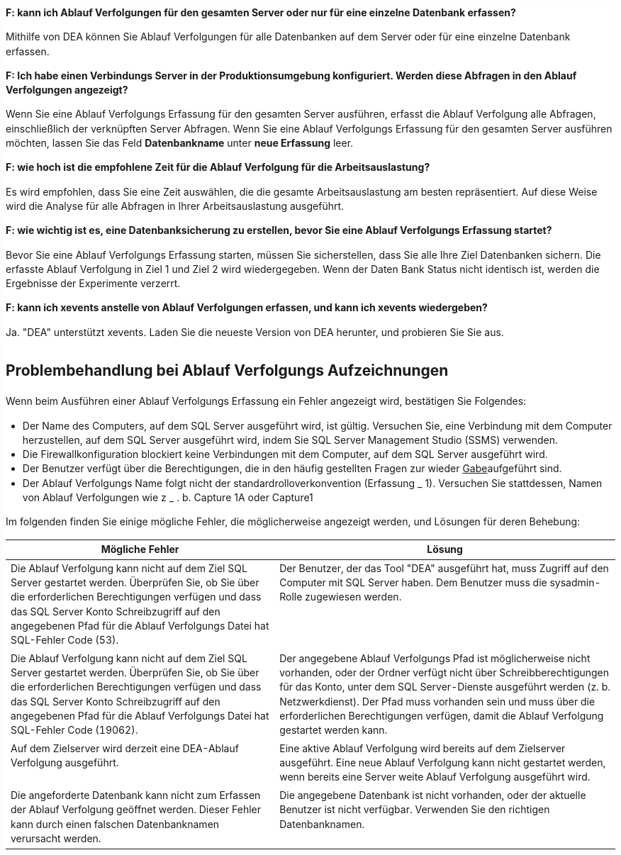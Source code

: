 **F: kann ich Ablauf Verfolgungen für den gesamten Server oder nur für eine einzelne Datenbank erfassen?**

Mithilfe von DEA können Sie Ablauf Verfolgungen für alle Datenbanken auf dem Server oder für eine einzelne Datenbank erfassen.

**F: Ich habe einen Verbindungs Server in der Produktionsumgebung konfiguriert. Werden diese Abfragen in den Ablauf Verfolgungen angezeigt?**

Wenn Sie eine Ablauf Verfolgungs Erfassung für den gesamten Server ausführen, erfasst die Ablauf Verfolgung alle Abfragen, einschließlich der verknüpften Server Abfragen. Wenn Sie eine Ablauf Verfolgungs Erfassung für den gesamten Server ausführen möchten, lassen Sie das Feld **Datenbankname** unter **neue Erfassung** leer.

**F: wie hoch ist die empfohlene Zeit für die Ablauf Verfolgung für die Arbeitsauslastung?**

Es wird empfohlen, dass Sie eine Zeit auswählen, die die gesamte Arbeitsauslastung am besten repräsentiert. Auf diese Weise wird die Analyse für alle Abfragen in Ihrer Arbeitsauslastung ausgeführt.

**F: wie wichtig ist es, eine Datenbanksicherung zu erstellen, bevor Sie eine Ablauf Verfolgungs Erfassung startet?**

Bevor Sie eine Ablauf Verfolgungs Erfassung starten, müssen Sie sicherstellen, dass Sie alle Ihre Ziel Datenbanken sichern. Die erfasste Ablauf Verfolgung in Ziel 1 und Ziel 2 wird wiedergegeben. Wenn der Daten Bank Status nicht identisch ist, werden die Ergebnisse der Experimente verzerrt.

**F: kann ich xevents anstelle von Ablauf Verfolgungen erfassen, und kann ich xevents wiedergeben?**

Ja. "DEA" unterstützt xevents. Laden Sie die neueste Version von DEA herunter, und probieren Sie Sie aus.

## <a name="troubleshoot-trace-captures"></a>Problembehandlung bei Ablauf Verfolgungs Aufzeichnungen

Wenn beim Ausführen einer Ablauf Verfolgungs Erfassung ein Fehler angezeigt wird, bestätigen Sie Folgendes:

- Der Name des Computers, auf dem SQL Server ausgeführt wird, ist gültig. Versuchen Sie, eine Verbindung mit dem Computer herzustellen, auf dem SQL Server ausgeführt wird, indem Sie SQL Server Management Studio (SSMS) verwenden.
- Die Firewallkonfiguration blockiert keine Verbindungen mit dem Computer, auf dem SQL Server ausgeführt wird.
- Der Benutzer verfügt über die Berechtigungen, die in den häufig gestellten Fragen zur wieder [Gabe](./database-experimentation-assistant-replay-trace.md?view=sql-server-ver15#frequently-asked-questions-about-trace-replay)aufgeführt sind.
- Der Ablauf Verfolgungs Name folgt nicht der standardrolloverkonvention (Erfassung \_ 1). Versuchen Sie stattdessen, Namen von Ablauf Verfolgungen wie z \_ . b. Capture 1A oder Capture1

Im folgenden finden Sie einige mögliche Fehler, die möglicherweise angezeigt werden, und Lösungen für deren Behebung:

|Mögliche Fehler|Lösung|  
|---|---|  
|Die Ablauf Verfolgung kann nicht auf dem Ziel SQL Server gestartet werden. Überprüfen Sie, ob Sie über die erforderlichen Berechtigungen verfügen und dass das SQL Server Konto Schreibzugriff auf den angegebenen Pfad für die Ablauf Verfolgungs Datei hat SQL-Fehler Code (53).|Der Benutzer, der das Tool "DEA" ausgeführt hat, muss Zugriff auf den Computer mit SQL Server haben. Dem Benutzer muss die sysadmin-Rolle zugewiesen werden.|  
|Die Ablauf Verfolgung kann nicht auf dem Ziel SQL Server gestartet werden. Überprüfen Sie, ob Sie über die erforderlichen Berechtigungen verfügen und dass das SQL Server Konto Schreibzugriff auf den angegebenen Pfad für die Ablauf Verfolgungs Datei hat SQL-Fehler Code (19062).|Der angegebene Ablauf Verfolgungs Pfad ist möglicherweise nicht vorhanden, oder der Ordner verfügt nicht über Schreibberechtigungen für das Konto, unter dem SQL Server-Dienste ausgeführt werden (z. b. Netzwerkdienst). Der Pfad muss vorhanden sein und muss über die erforderlichen Berechtigungen verfügen, damit die Ablauf Verfolgung gestartet werden kann.|  
|Auf dem Zielserver wird derzeit eine DEA-Ablauf Verfolgung ausgeführt.|Eine aktive Ablauf Verfolgung wird bereits auf dem Zielserver ausgeführt. Eine neue Ablauf Verfolgung kann nicht gestartet werden, wenn bereits eine Server weite Ablauf Verfolgung ausgeführt wird.|  
|Die angeforderte Datenbank kann nicht zum Erfassen der Ablauf Verfolgung geöffnet werden. Dieser Fehler kann durch einen falschen Datenbanknamen verursacht werden.|Die angegebene Datenbank ist nicht vorhanden, oder der aktuelle Benutzer ist nicht verfügbar. Verwenden Sie den richtigen Datenbanknamen.|  
